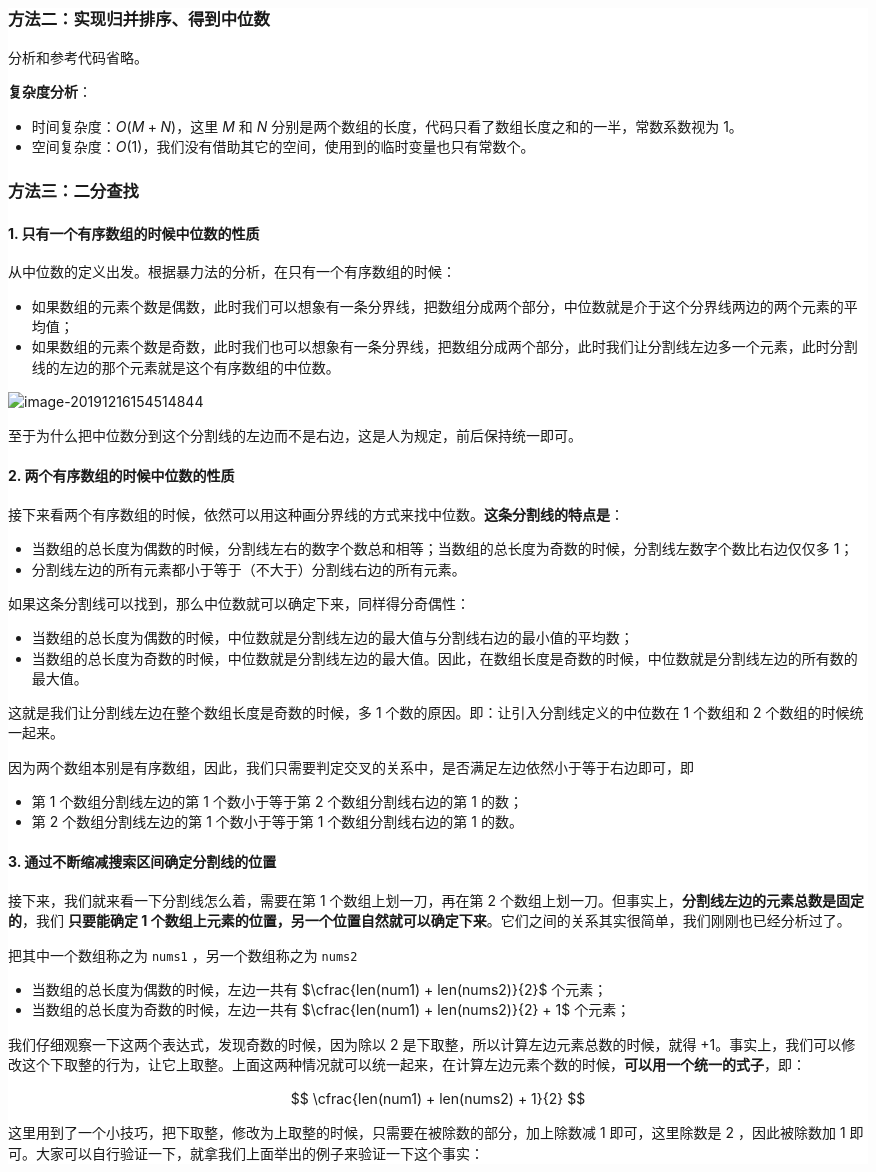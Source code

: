 ### 方法二：实现归并排序、得到中位数

分析和参考代码省略。

**复杂度分析**：

- 时间复杂度：$O(M + N)$，这里 $M$ 和 $N$ 分别是两个数组的长度，代码只看了数组长度之和的一半，常数系数视为 $1$。
- 空间复杂度：$O(1)$，我们没有借助其它的空间，使用到的临时变量也只有常数个。

### 方法三：二分查找

#### 1. 只有一个有序数组的时候中位数的性质

从中位数的定义出发。根据暴力法的分析，在只有一个有序数组的时候：

- 如果数组的元素个数是偶数，此时我们可以想象有一条分界线，把数组分成两个部分，中位数就是介于这个分界线两边的两个元素的平均值；
- 如果数组的元素个数是奇数，此时我们也可以想象有一条分界线，把数组分成两个部分，此时我们让分割线左边多一个元素，此时分割线的左边的那个元素就是这个有序数组的中位数。

![image-20191216154514844](https://tva1.sinaimg.cn/large/e6c9d24egy1h2tov4w1ekj20zq0fi3zb.jpg)

至于为什么把中位数分到这个分割线的左边而不是右边，这是人为规定，前后保持统一即可。

#### 2. 两个有序数组的时候中位数的性质

接下来看两个有序数组的时候，依然可以用这种画分界线的方式来找中位数。**这条分割线的特点是**：

- 当数组的总长度为偶数的时候，分割线左右的数字个数总和相等；当数组的总长度为奇数的时候，分割线左数字个数比右边仅仅多 $1$；
- 分割线左边的所有元素都小于等于（不大于）分割线右边的所有元素。

如果这条分割线可以找到，那么中位数就可以确定下来，同样得分奇偶性：

- 当数组的总长度为偶数的时候，中位数就是分割线左边的最大值与分割线右边的最小值的平均数；
- 当数组的总长度为奇数的时候，中位数就是分割线左边的最大值。因此，在数组长度是奇数的时候，中位数就是分割线左边的所有数的最大值。

这就是我们让分割线左边在整个数组长度是奇数的时候，多 $1$ 个数的原因。即：让引入分割线定义的中位数在 $1$ 个数组和 $2$ 个数组的时候统一起来。

因为两个数组本别是有序数组，因此，我们只需要判定交叉的关系中，是否满足左边依然小于等于右边即可，即

- 第 $1$ 个数组分割线左边的第 $1$ 个数小于等于第 $2$ 个数组分割线右边的第 $1$ 的数；
- 第 $2$ 个数组分割线左边的第 $1$ 个数小于等于第 $1$ 个数组分割线右边的第 $1$ 的数。

#### 3. 通过不断缩减搜索区间确定分割线的位置

接下来，我们就来看一下分割线怎么着，需要在第 1 个数组上划一刀，再在第 2 个数组上划一刀。但事实上，**分割线左边的元素总数是固定的**，我们 **只要能确定 $1$ 个数组上元素的位置，另一个位置自然就可以确定下来**。它们之间的关系其实很简单，我们刚刚也已经分析过了。

把其中一个数组称之为 `nums1` ，另一个数组称之为 `nums2`

- 当数组的总长度为偶数的时候，左边一共有 $\cfrac{len(num1) + len(nums2)}{2}$ 个元素；
- 当数组的总长度为奇数的时候，左边一共有 $\cfrac{len(num1) + len(nums2)}{2} + 1$ 个元素；

我们仔细观察一下这两个表达式，发现奇数的时候，因为除以 $2$ 是下取整，所以计算左边元素总数的时候，就得 $+ 1$。事实上，我们可以修改这个下取整的行为，让它上取整。上面这两种情况就可以统一起来，在计算左边元素个数的时候，**可以用一个统一的式子**，即：

$$
\cfrac{len(num1) + len(nums2) + 1}{2}
$$

这里用到了一个小技巧，把下取整，修改为上取整的时候，只需要在被除数的部分，加上除数减 1 即可，这里除数是 2 ，因此被除数加 1 即可。大家可以自行验证一下，就拿我们上面举出的例子来验证一下这个事实：
